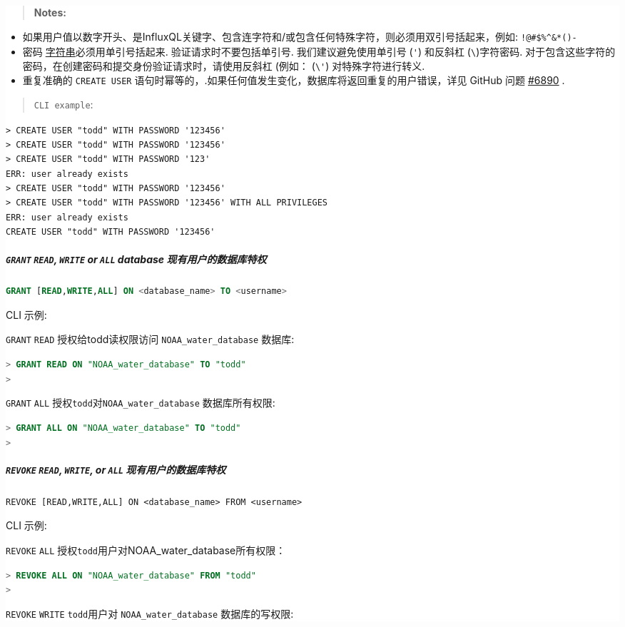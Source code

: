 > **Notes:**
* 如果用户值以数字开头、是InfluxQL关键字、包含连字符和/或包含任何特殊字符，则必须用双引号括起来，例如: `!@#$%^&*()-`
* 密码 [字符串](/influxdb/v1.8/query_language/spec/#strings)必须用单引号括起来.
  验证请求时不要包括单引号.
  我们建议避免使用单引号 (`'`) 和反斜杠 (`\`)字符密码.
  对于包含这些字符的密码，在创建密码和提交身份验证请求时，请使用反斜杠 (例如： (`\'`) 对特殊字符进行转义.
* 重复准确的 `CREATE USER` 语句时幂等的，.如果任何值发生变化，数据库将返回重复的用户错误，详见 GitHub 问题 [#6890](https://github.com/influxdata/influxdb/pull/6890) .
>`CLI example`:
>
    > CREATE USER "todd" WITH PASSWORD '123456'
    > CREATE USER "todd" WITH PASSWORD '123456'
    > CREATE USER "todd" WITH PASSWORD '123'
    ERR: user already exists
    > CREATE USER "todd" WITH PASSWORD '123456'
    > CREATE USER "todd" WITH PASSWORD '123456' WITH ALL PRIVILEGES
    ERR: user already exists
    CREATE USER "todd" WITH PASSWORD '123456'


##### `GRANT` `READ`, `WRITE` or `ALL` database 现有用户的数据库特权

```sql
GRANT [READ,WRITE,ALL] ON <database_name> TO <username>
```

CLI 示例:

`GRANT` `READ` 授权给todd读权限访问 `NOAA_water_database` 数据库:

```sql
> GRANT READ ON "NOAA_water_database" TO "todd"
>
```

`GRANT` `ALL` 授权`todd`对`NOAA_water_database` 数据库所有权限:

```sql
> GRANT ALL ON "NOAA_water_database" TO "todd"
>
```

##### `REVOKE` `READ`, `WRITE`, or `ALL` 现有用户的数据库特权

```
REVOKE [READ,WRITE,ALL] ON <database_name> FROM <username>
```

CLI 示例:

`REVOKE` `ALL` 授权`todd`用户对NOAA_water_database所有权限：

```sql
> REVOKE ALL ON "NOAA_water_database" FROM "todd"
>
```

`REVOKE` `WRITE` `todd`用户对 `NOAA_water_database` 数据库的写权限:
